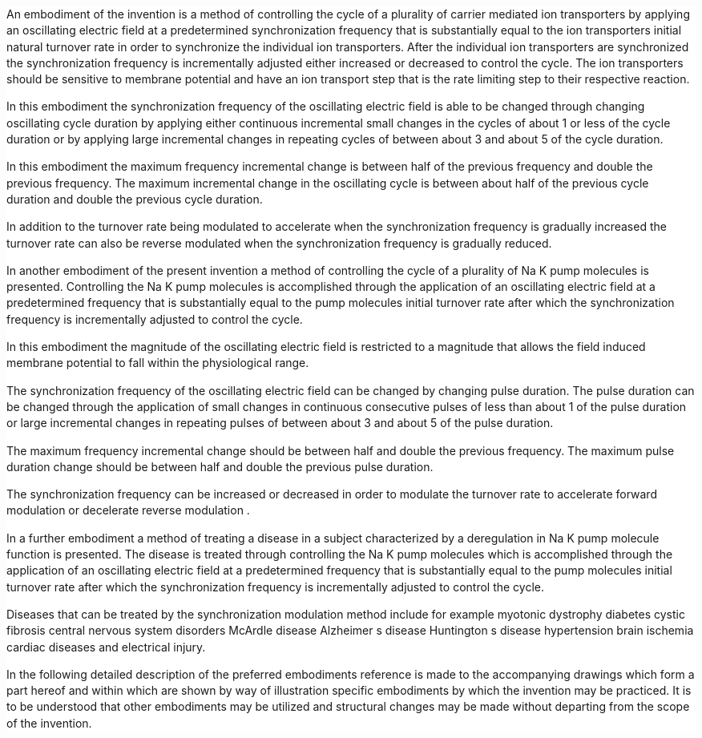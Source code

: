 An embodiment of the invention is a method of controlling the cycle of a plurality of carrier mediated ion transporters by applying an oscillating electric field at a predetermined synchronization frequency that is substantially equal to the ion transporters initial natural turnover rate in order to synchronize the individual ion transporters. After the individual ion transporters are synchronized the synchronization frequency is incrementally adjusted either increased or decreased to control the cycle. The ion transporters should be sensitive to membrane potential and have an ion transport step that is the rate limiting step to their respective reaction.

In this embodiment the synchronization frequency of the oscillating electric field is able to be changed through changing oscillating cycle duration by applying either continuous incremental small changes in the cycles of about 1 or less of the cycle duration or by applying large incremental changes in repeating cycles of between about 3 and about 5 of the cycle duration.

In this embodiment the maximum frequency incremental change is between half of the previous frequency and double the previous frequency. The maximum incremental change in the oscillating cycle is between about half of the previous cycle duration and double the previous cycle duration.

In addition to the turnover rate being modulated to accelerate when the synchronization frequency is gradually increased the turnover rate can also be reverse modulated when the synchronization frequency is gradually reduced.

In another embodiment of the present invention a method of controlling the cycle of a plurality of Na K pump molecules is presented. Controlling the Na K pump molecules is accomplished through the application of an oscillating electric field at a predetermined frequency that is substantially equal to the pump molecules initial turnover rate after which the synchronization frequency is incrementally adjusted to control the cycle.

In this embodiment the magnitude of the oscillating electric field is restricted to a magnitude that allows the field induced membrane potential to fall within the physiological range.

The synchronization frequency of the oscillating electric field can be changed by changing pulse duration. The pulse duration can be changed through the application of small changes in continuous consecutive pulses of less than about 1 of the pulse duration or large incremental changes in repeating pulses of between about 3 and about 5 of the pulse duration.

The maximum frequency incremental change should be between half and double the previous frequency. The maximum pulse duration change should be between half and double the previous pulse duration.

The synchronization frequency can be increased or decreased in order to modulate the turnover rate to accelerate forward modulation or decelerate reverse modulation .

In a further embodiment a method of treating a disease in a subject characterized by a deregulation in Na K pump molecule function is presented. The disease is treated through controlling the Na K pump molecules which is accomplished through the application of an oscillating electric field at a predetermined frequency that is substantially equal to the pump molecules initial turnover rate after which the synchronization frequency is incrementally adjusted to control the cycle.

Diseases that can be treated by the synchronization modulation method include for example myotonic dystrophy diabetes cystic fibrosis central nervous system disorders McArdle disease Alzheimer s disease Huntington s disease hypertension brain ischemia cardiac diseases and electrical injury.

In the following detailed description of the preferred embodiments reference is made to the accompanying drawings which form a part hereof and within which are shown by way of illustration specific embodiments by which the invention may be practiced. It is to be understood that other embodiments may be utilized and structural changes may be made without departing from the scope of the invention.
